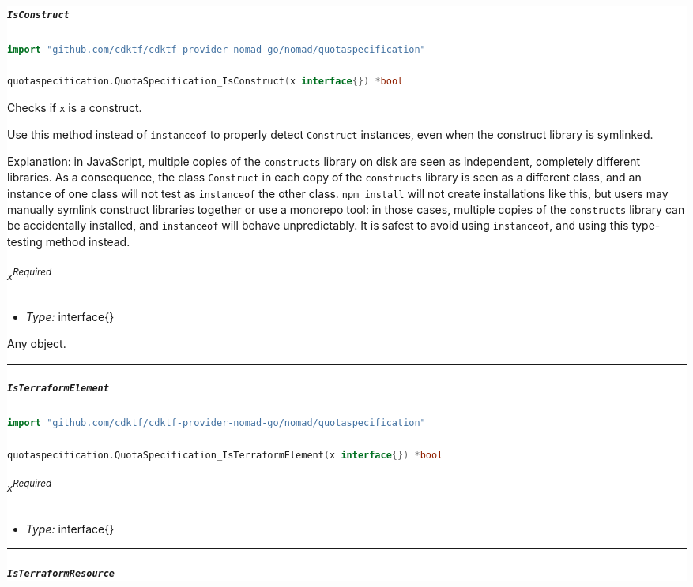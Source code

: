 
##### `IsConstruct` <a name="IsConstruct" id="@cdktf/provider-nomad.quotaSpecification.QuotaSpecification.isConstruct"></a>

```go
import "github.com/cdktf/cdktf-provider-nomad-go/nomad/quotaspecification"

quotaspecification.QuotaSpecification_IsConstruct(x interface{}) *bool
```

Checks if `x` is a construct.

Use this method instead of `instanceof` to properly detect `Construct`
instances, even when the construct library is symlinked.

Explanation: in JavaScript, multiple copies of the `constructs` library on
disk are seen as independent, completely different libraries. As a
consequence, the class `Construct` in each copy of the `constructs` library
is seen as a different class, and an instance of one class will not test as
`instanceof` the other class. `npm install` will not create installations
like this, but users may manually symlink construct libraries together or
use a monorepo tool: in those cases, multiple copies of the `constructs`
library can be accidentally installed, and `instanceof` will behave
unpredictably. It is safest to avoid using `instanceof`, and using
this type-testing method instead.

###### `x`<sup>Required</sup> <a name="x" id="@cdktf/provider-nomad.quotaSpecification.QuotaSpecification.isConstruct.parameter.x"></a>

- *Type:* interface{}

Any object.

---

##### `IsTerraformElement` <a name="IsTerraformElement" id="@cdktf/provider-nomad.quotaSpecification.QuotaSpecification.isTerraformElement"></a>

```go
import "github.com/cdktf/cdktf-provider-nomad-go/nomad/quotaspecification"

quotaspecification.QuotaSpecification_IsTerraformElement(x interface{}) *bool
```

###### `x`<sup>Required</sup> <a name="x" id="@cdktf/provider-nomad.quotaSpecification.QuotaSpecification.isTerraformElement.parameter.x"></a>

- *Type:* interface{}

---

##### `IsTerraformResource` <a name="IsTerraformResource" id="@cdktf/provider-nomad.quotaSpecification.QuotaSpecification.isTerraformResource"></a>
